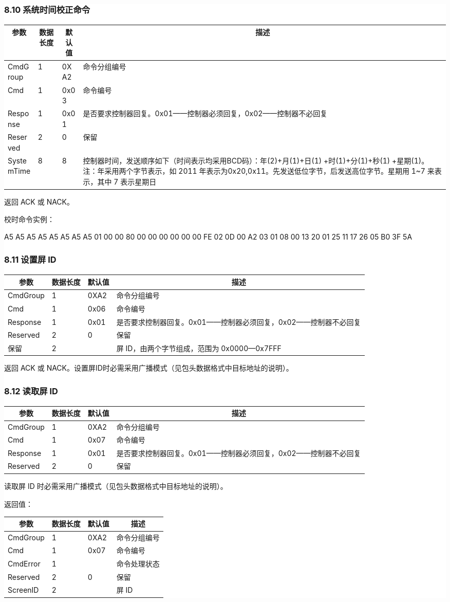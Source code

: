 ### 8.10  系统时间校正命令

| 参数       | 数据长度 | 默认值 | 描述                                                         |
| ---------- | -------- | ------ | ------------------------------------------------------------ |
| CmdGroup   | 1        | 0XA2   | 命令分组编号                                                 |
| Cmd        | 1        | 0x03   | 命令编号                                                     |
| Response   | 1        | 0x01   | 是否要求控制器回复。0x01——控制器必须回复，0x02——控制器不必回复 |
| Reserved   | 2        | 0      | 保留                                                         |
| SystemTime | 8        | 8      | 控制器时间，发送顺序如下（时间表示均采用BCD码）：年(2)+月(1)+日(1) +时(1)+分(1)+秒(1) +星期(1)。注：年采用两个字节表示，如 2011 年表示为0x20,0x11。先发送低位字节，后发送高位字节。星期用 1~7 来表示，其中 7 表示星期日 |
返回 ACK 或 NACK。

校时命令实例：

A5 A5 A5 A5 A5 A5 A5 A5 01 00 00 80 00 00 00 00 00 00 FE 02 0D 00 A2 03 01 08 00 13 20 01 25 11 17 26 05 B0 3F 5A

### 8.11  设置屏 ID

| 参数     | 数据长度 | 默认值 | 描述                                                         |
| -------- | -------- | ------ | ------------------------------------------------------------ |
| CmdGroup | 1        | 0XA2   | 命令分组编号                                                 |
| Cmd      | 1        | 0x06   | 命令编号                                                     |
| Response | 1        | 0x01   | 是否要求控制器回复。0x01——控制器必须回复，0x02——控制器不必回复 |
| Reserved | 2        | 0      | 保留                                                         |
| 保留     | 2        |        | 屏 ID，由两个字节组成，范围为 0x0000—0x7FFF                  |
返回 ACK 或 NACK。设置屏ID时必需采用广播模式（见包头数据格式中目标地址的说明）。
### 8.12  读取屏 ID

| 参数     | 数据长度 | 默认值 | 描述                                                         |
| -------- | -------- | ------ | ------------------------------------------------------------ |
| CmdGroup | 1        | 0XA2   | 命令分组编号                                                 |
| Cmd      | 1        | 0x07   | 命令编号                                                     |
| Response | 1        | 0x01   | 是否要求控制器回复。0x01——控制器必须回复，0x02——控制器不必回复 |
| Reserved | 2        | 0      | 保留                                                         |
读取屏 ID 时必需采用广播模式（见包头数据格式中目标地址的说明）。

返回值：

| 参数     | 数据长度 | 默认值 | 描述         |
| -------- | -------- | ------ | ------------ |
| CmdGroup | 1        | 0XA2   | 命令分组编号 |
| Cmd      | 1        | 0x07   | 命令编号     |
| CmdError | 1        |        | 命令处理状态 |
| Reserved | 2        | 0      | 保留         |
| ScreenID | 2        |        | 屏 ID        |
